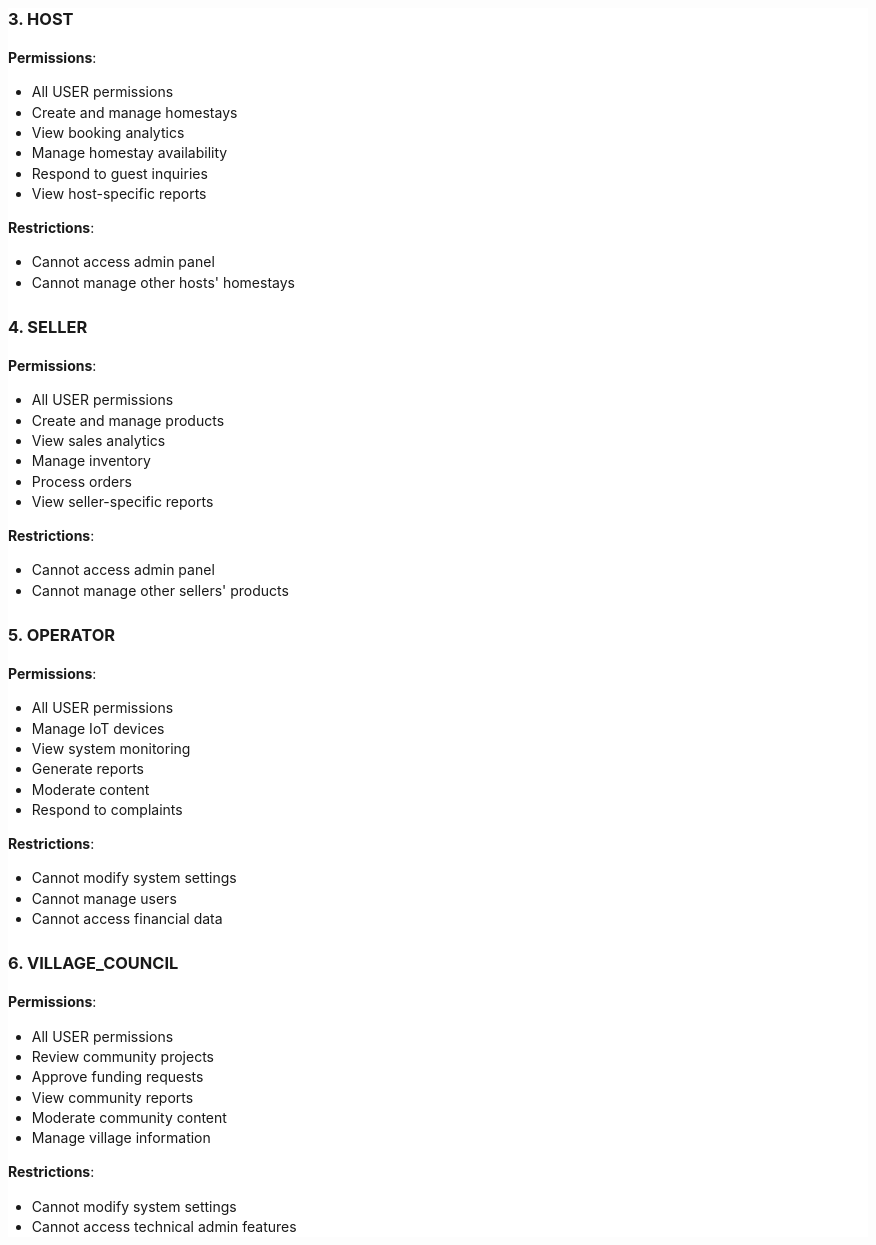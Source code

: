 ### 3. HOST
**Permissions**:
- All USER permissions
- Create and manage homestays
- View booking analytics
- Manage homestay availability
- Respond to guest inquiries
- View host-specific reports

**Restrictions**:
- Cannot access admin panel
- Cannot manage other hosts' homestays

### 4. SELLER
**Permissions**:
- All USER permissions
- Create and manage products
- View sales analytics
- Manage inventory
- Process orders
- View seller-specific reports

**Restrictions**:
- Cannot access admin panel
- Cannot manage other sellers' products

### 5. OPERATOR
**Permissions**:
- All USER permissions
- Manage IoT devices
- View system monitoring
- Generate reports
- Moderate content
- Respond to complaints

**Restrictions**:
- Cannot modify system settings
- Cannot manage users
- Cannot access financial data

### 6. VILLAGE_COUNCIL
**Permissions**:
- All USER permissions
- Review community projects
- Approve funding requests
- View community reports
- Moderate community content
- Manage village information

**Restrictions**:
- Cannot modify system settings
- Cannot access technical admin features
